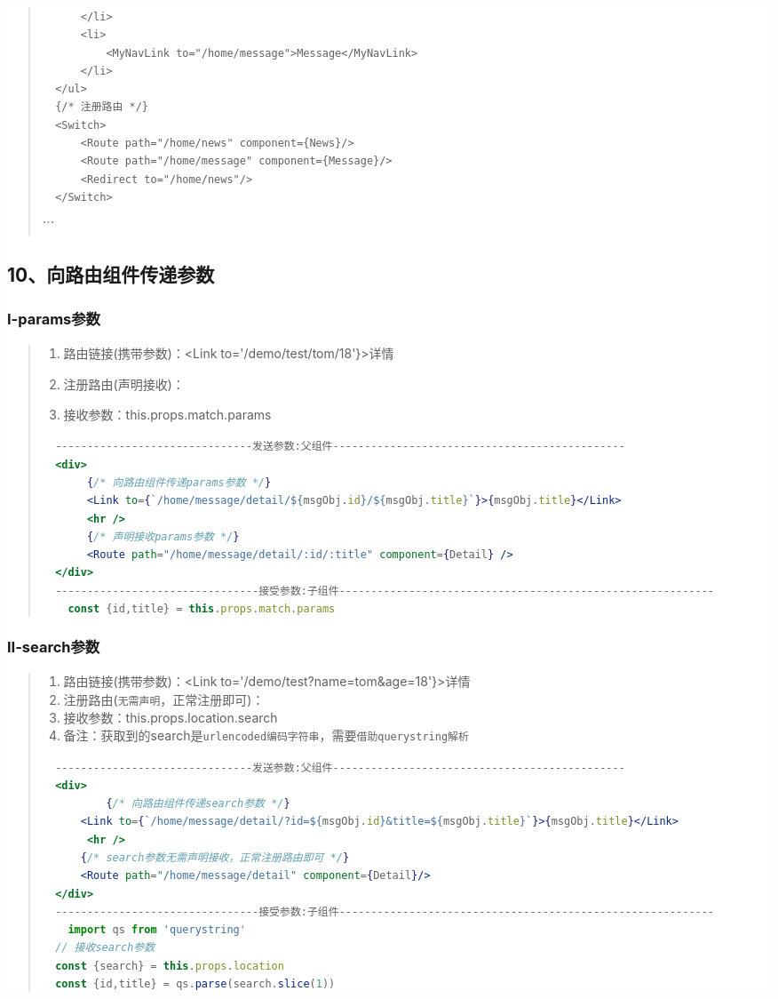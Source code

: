 >			</li>
>			<li>
>				<MyNavLink to="/home/message">Message</MyNavLink>
>			</li>
>		</ul>
>		{/* 注册路由 */}
>		<Switch>
>			<Route path="/home/news" component={News}/>
>			<Route path="/home/message" component={Message}/>
>			<Redirect to="/home/news"/>
>		</Switch>
>	</div>
>```

## 10、向路由组件传递参数

### Ⅰ-params参数

>1. 路由链接(携带参数)：<Link to='/demo/test/tom/18'}>详情</Link>
>
>2. 注册路由(声明接收)：<Route path="/demo/test/:name/:age" component={Test}/>
>
>3. 接收参数：this.props.match.params
>
>```jsx
> 	-------------------------------发送参数:父组件----------------------------------------------
>	<div>
>        {/* 向路由组件传递params参数 */}
>        <Link to={`/home/message/detail/${msgObj.id}/${msgObj.title}`}>{msgObj.title}</Link>
>        <hr />
>        {/* 声明接收params参数 */}
>        <Route path="/home/message/detail/:id/:title" component={Detail} />
>   </div>
>	--------------------------------接受参数:子组件-----------------------------------------------------------
>     const {id,title} = this.props.match.params
>```

### Ⅱ-search参数

>1. 路由链接(携带参数)：<Link to='/demo/test?name=tom&age=18'}>详情</Link>
>2. 注册路由(`无需声明`，正常注册即可)：<Route path="/demo/test" component={Test}/>
>3. 接收参数：this.props.location.search
>4. 备注：获取到的search是`urlencoded编码字符串`，需要`借助querystring解析`
>
>```jsx
> 	-------------------------------发送参数:父组件----------------------------------------------
>	<div>
>       	{/* 向路由组件传递search参数 */}
>		<Link to={`/home/message/detail/?id=${msgObj.id}&title=${msgObj.title}`}>{msgObj.title}</Link>
>        <hr />
>      	{/* search参数无需声明接收，正常注册路由即可 */}
>		<Route path="/home/message/detail" component={Detail}/>
>   </div>
>	--------------------------------接受参数:子组件-----------------------------------------------------------
>     import qs from 'querystring'
>	// 接收search参数
>	const {search} = this.props.location
>	const {id,title} = qs.parse(search.slice(1))
>```
